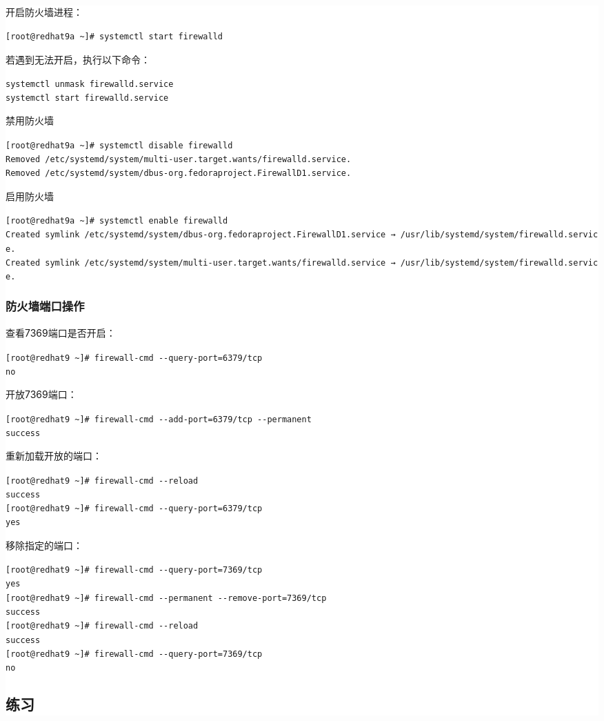 ```
```
开启防火墙进程：
```
[root@redhat9a ~]# systemctl start firewalld
```
若遇到无法开启，执行以下命令：
```
systemctl unmask firewalld.service
systemctl start firewalld.service
```
禁用防火墙
```
[root@redhat9a ~]# systemctl disable firewalld
Removed /etc/systemd/system/multi-user.target.wants/firewalld.service.
Removed /etc/systemd/system/dbus-org.fedoraproject.FirewallD1.service.
```
启用防火墙
```
[root@redhat9a ~]# systemctl enable firewalld
Created symlink /etc/systemd/system/dbus-org.fedoraproject.FirewallD1.service → /usr/lib/systemd/system/firewalld.service.
Created symlink /etc/systemd/system/multi-user.target.wants/firewalld.service → /usr/lib/systemd/system/firewalld.service.
```
### 防火墙端口操作
查看7369端口是否开启：
```
[root@redhat9 ~]# firewall-cmd --query-port=6379/tcp
no
```
开放7369端口：
```
[root@redhat9 ~]# firewall-cmd --add-port=6379/tcp --permanent
success
```
重新加载开放的端口：
```
[root@redhat9 ~]# firewall-cmd --reload
success
[root@redhat9 ~]# firewall-cmd --query-port=6379/tcp
yes
```
移除指定的端口：
```
[root@redhat9 ~]# firewall-cmd --query-port=7369/tcp
yes
[root@redhat9 ~]# firewall-cmd --permanent --remove-port=7369/tcp
success
[root@redhat9 ~]# firewall-cmd --reload
success
[root@redhat9 ~]# firewall-cmd --query-port=7369/tcp
no
```
## 练习